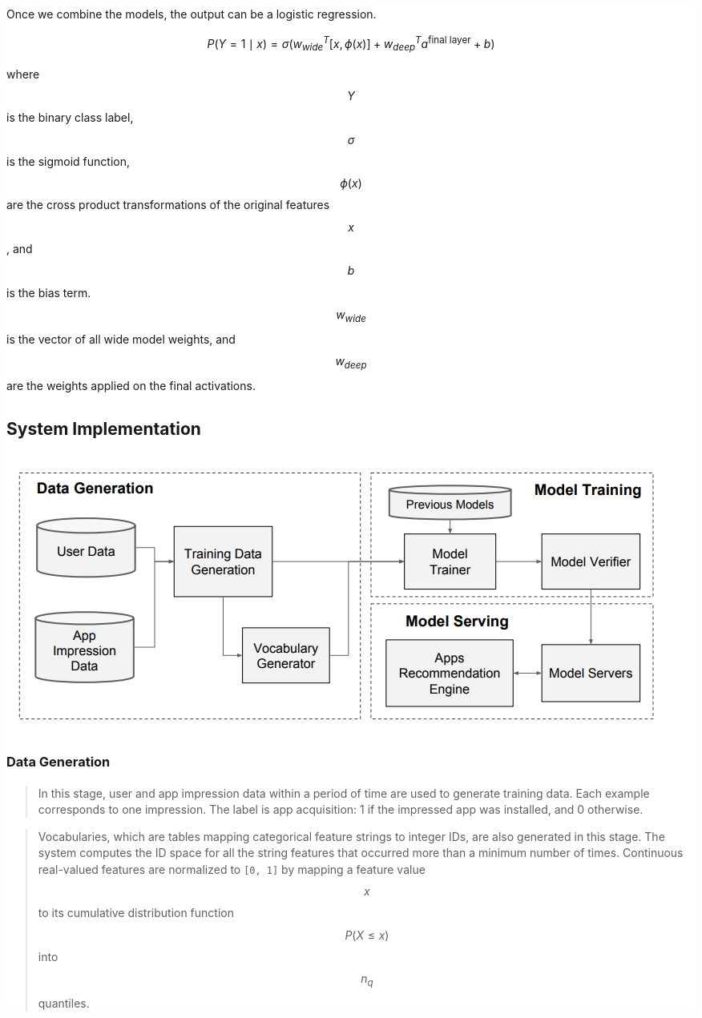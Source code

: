 Once we combine the models, the output can be a logistic regression. 

$$
P(Y = 1 \mid x) = \sigma\left( w^T_{wide} [x, \phi(x)] + w^T_{deep}a^{\text{final layer}} + b \right)
$$

where $$Y$$ is the binary class label, $$\sigma$$ is the sigmoid function, $$\phi(x)$$ are the cross
product transformations of the original features $$x$$, and $$b$$ is the bias term. $$w_{wide}$$ is
the vector of all wide model weights, and $$w_{deep}$$ are the weights applied on the final
activations.

## System Implementation

![System Pipeline](./wide_and_deep_learning_for_recommender_systems_files/pipeline.png)

### Data Generation

> In this stage, user and app impression data within a period of time are used to generate training
data. Each example corresponds to one impression. The label is app acquisition: 1 if the impressed
app was installed, and 0 otherwise.

> Vocabularies, which are tables mapping categorical feature strings to integer IDs, are also
generated in this stage. The system computes the ID space for all the string features that occurred
more than a minimum number of times. Continuous real-valued features are normalized to `[0, 1]` by
mapping a feature value $$x$$ to its cumulative distribution function $$P( X \leq x )$$ into $$n_q$$
quantiles.
